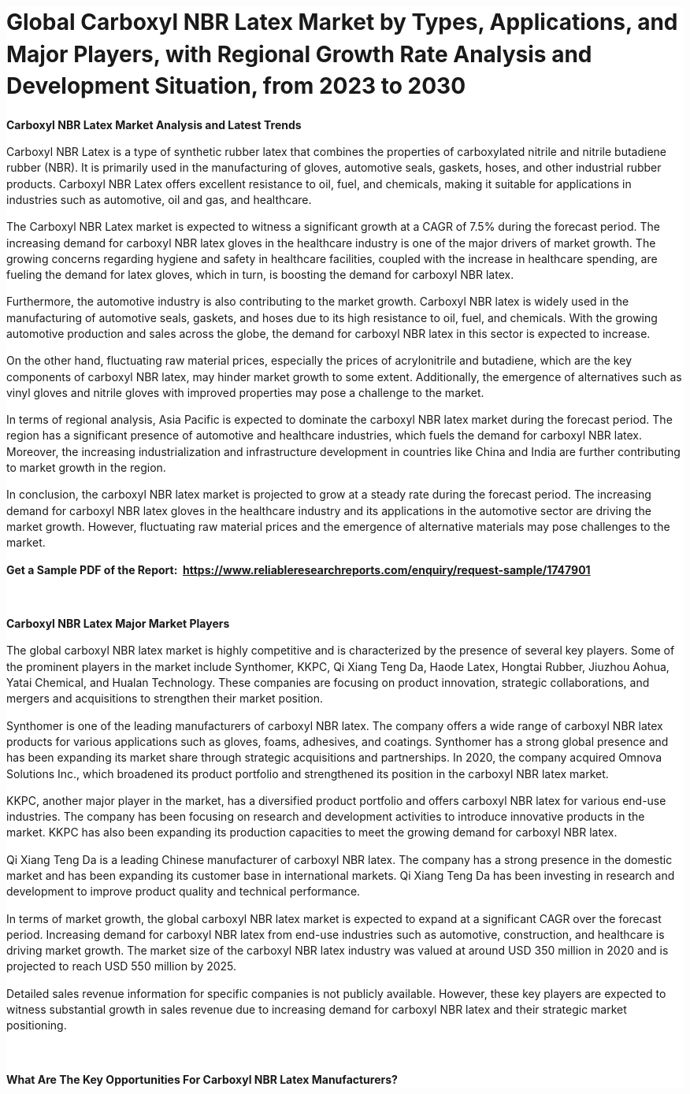 <p><h1>Global Carboxyl NBR Latex Market by Types, Applications, and Major Players, with Regional Growth Rate Analysis and Development Situation, from 2023 to 2030</h1></p><p><strong>Carboxyl NBR Latex Market Analysis and Latest Trends</strong></p>
<p><p>Carboxyl NBR Latex is a type of synthetic rubber latex that combines the properties of carboxylated nitrile and nitrile butadiene rubber (NBR). It is primarily used in the manufacturing of gloves, automotive seals, gaskets, hoses, and other industrial rubber products. Carboxyl NBR Latex offers excellent resistance to oil, fuel, and chemicals, making it suitable for applications in industries such as automotive, oil and gas, and healthcare.</p><p>The Carboxyl NBR Latex market is expected to witness a significant growth at a CAGR of 7.5% during the forecast period. The increasing demand for carboxyl NBR latex gloves in the healthcare industry is one of the major drivers of market growth. The growing concerns regarding hygiene and safety in healthcare facilities, coupled with the increase in healthcare spending, are fueling the demand for latex gloves, which in turn, is boosting the demand for carboxyl NBR latex.</p><p>Furthermore, the automotive industry is also contributing to the market growth. Carboxyl NBR latex is widely used in the manufacturing of automotive seals, gaskets, and hoses due to its high resistance to oil, fuel, and chemicals. With the growing automotive production and sales across the globe, the demand for carboxyl NBR latex in this sector is expected to increase.</p><p>On the other hand, fluctuating raw material prices, especially the prices of acrylonitrile and butadiene, which are the key components of carboxyl NBR latex, may hinder market growth to some extent. Additionally, the emergence of alternatives such as vinyl gloves and nitrile gloves with improved properties may pose a challenge to the market.</p><p>In terms of regional analysis, Asia Pacific is expected to dominate the carboxyl NBR latex market during the forecast period. The region has a significant presence of automotive and healthcare industries, which fuels the demand for carboxyl NBR latex. Moreover, the increasing industrialization and infrastructure development in countries like China and India are further contributing to market growth in the region.</p><p>In conclusion, the carboxyl NBR latex market is projected to grow at a steady rate during the forecast period. The increasing demand for carboxyl NBR latex gloves in the healthcare industry and its applications in the automotive sector are driving the market growth. However, fluctuating raw material prices and the emergence of alternative materials may pose challenges to the market.</p></p>
<p><strong>Get a Sample PDF of the Report:&nbsp; <a href="https://www.reliableresearchreports.com/enquiry/request-sample/1747901">https://www.reliableresearchreports.com/enquiry/request-sample/1747901</a></strong></p>
<p>&nbsp;</p>
<p><strong>Carboxyl NBR Latex Major Market Players</strong></p>
<p><p>The global carboxyl NBR latex market is highly competitive and is characterized by the presence of several key players. Some of the prominent players in the market include Synthomer, KKPC, Qi Xiang Teng Da, Haode Latex, Hongtai Rubber, Jiuzhou Aohua, Yatai Chemical, and Hualan Technology. These companies are focusing on product innovation, strategic collaborations, and mergers and acquisitions to strengthen their market position.</p><p>Synthomer is one of the leading manufacturers of carboxyl NBR latex. The company offers a wide range of carboxyl NBR latex products for various applications such as gloves, foams, adhesives, and coatings. Synthomer has a strong global presence and has been expanding its market share through strategic acquisitions and partnerships. In 2020, the company acquired Omnova Solutions Inc., which broadened its product portfolio and strengthened its position in the carboxyl NBR latex market.</p><p>KKPC, another major player in the market, has a diversified product portfolio and offers carboxyl NBR latex for various end-use industries. The company has been focusing on research and development activities to introduce innovative products in the market. KKPC has also been expanding its production capacities to meet the growing demand for carboxyl NBR latex.</p><p>Qi Xiang Teng Da is a leading Chinese manufacturer of carboxyl NBR latex. The company has a strong presence in the domestic market and has been expanding its customer base in international markets. Qi Xiang Teng Da has been investing in research and development to improve product quality and technical performance.</p><p>In terms of market growth, the global carboxyl NBR latex market is expected to expand at a significant CAGR over the forecast period. Increasing demand for carboxyl NBR latex from end-use industries such as automotive, construction, and healthcare is driving market growth. The market size of the carboxyl NBR latex industry was valued at around USD 350 million in 2020 and is projected to reach USD 550 million by 2025.</p><p>Detailed sales revenue information for specific companies is not publicly available. However, these key players are expected to witness substantial growth in sales revenue due to increasing demand for carboxyl NBR latex and their strategic market positioning.</p></p>
<p>&nbsp;</p>
<p><strong>What Are The Key Opportunities For Carboxyl NBR Latex Manufacturers?</strong></p>
